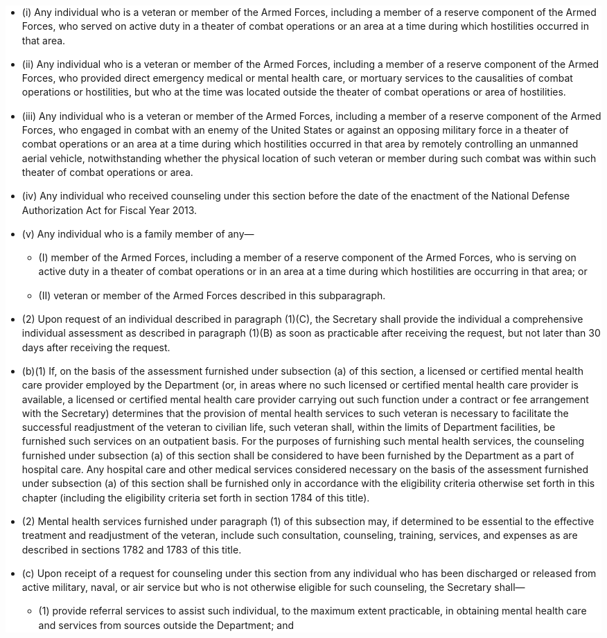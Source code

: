   * (i) Any individual who is a veteran or member of the Armed Forces, including a member of a reserve component of the Armed Forces, who served on active duty in a theater of combat operations or an area at a time during which hostilities occurred in that area.

  * (ii) Any individual who is a veteran or member of the Armed Forces, including a member of a reserve component of the Armed Forces, who provided direct emergency medical or mental health care, or mortuary services to the causalities of combat operations or hostilities, but who at the time was located outside the theater of combat operations or area of hostilities.

  * (iii) Any individual who is a veteran or member of the Armed Forces, including a member of a reserve component of the Armed Forces, who engaged in combat with an enemy of the United States or against an opposing military force in a theater of combat operations or an area at a time during which hostilities occurred in that area by remotely controlling an unmanned aerial vehicle, notwithstanding whether the physical location of such veteran or member during such combat was within such theater of combat operations or area.

  * (iv) Any individual who received counseling under this section before the date of the enactment of the National Defense Authorization Act for Fiscal Year 2013.

  * (v) Any individual who is a family member of any—

    * (I) member of the Armed Forces, including a member of a reserve component of the Armed Forces, who is serving on active duty in a theater of combat operations or in an area at a time during which hostilities are occurring in that area; or

    * (II) veteran or member of the Armed Forces described in this subparagraph.


* (2) Upon request of an individual described in paragraph (1)(C), the Secretary shall provide the individual a comprehensive individual assessment as described in paragraph (1)(B) as soon as practicable after receiving the request, but not later than 30 days after receiving the request.

* (b)(1) If, on the basis of the assessment furnished under subsection (a) of this section, a licensed or certified mental health care provider employed by the Department (or, in areas where no such licensed or certified mental health care provider is available, a licensed or certified mental health care provider carrying out such function under a contract or fee arrangement with the Secretary) determines that the provision of mental health services to such veteran is necessary to facilitate the successful readjustment of the veteran to civilian life, such veteran shall, within the limits of Department facilities, be furnished such services on an outpatient basis. For the purposes of furnishing such mental health services, the counseling furnished under subsection (a) of this section shall be considered to have been furnished by the Department as a part of hospital care. Any hospital care and other medical services considered necessary on the basis of the assessment furnished under subsection (a) of this section shall be furnished only in accordance with the eligibility criteria otherwise set forth in this chapter (including the eligibility criteria set forth in section 1784 of this title).

* (2) Mental health services furnished under paragraph (1) of this subsection may, if determined to be essential to the effective treatment and readjustment of the veteran, include such consultation, counseling, training, services, and expenses as are described in sections 1782 and 1783 of this title.

* (c) Upon receipt of a request for counseling under this section from any individual who has been discharged or released from active military, naval, or air service but who is not otherwise eligible for such counseling, the Secretary shall—

  * (1) provide referral services to assist such individual, to the maximum extent practicable, in obtaining mental health care and services from sources outside the Department; and
